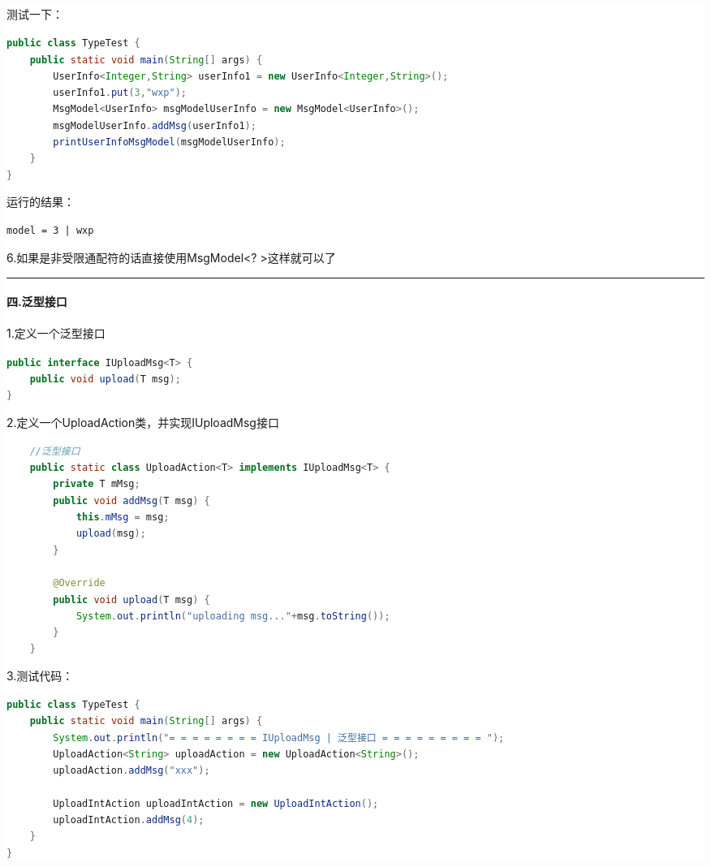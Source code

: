 测试一下：

```java
public class TypeTest {
    public static void main(String[] args) {
        UserInfo<Integer,String> userInfo1 = new UserInfo<Integer,String>();
        userInfo1.put(3,"wxp");
        MsgModel<UserInfo> msgModelUserInfo = new MsgModel<UserInfo>();
        msgModelUserInfo.addMsg(userInfo1);
        printUserInfoMsgModel(msgModelUserInfo);
    }
}
```

运行的结果：

```
model = 3 | wxp
```

6.如果是非受限通配符的话直接使用MsgModel<? >这样就可以了

- - -

#### 四.泛型接口

1.定义一个泛型接口

```java
public interface IUploadMsg<T> {
    public void upload(T msg);
}
```

2.定义一个UploadAction类，并实现IUploadMsg接口

```java
    //泛型接口
    public static class UploadAction<T> implements IUploadMsg<T> {
        private T mMsg;
        public void addMsg(T msg) {
            this.mMsg = msg;
            upload(msg);
        }

        @Override
        public void upload(T msg) {
            System.out.println("uploading msg..."+msg.toString());
        }
    }
```

3.测试代码：

```java
public class TypeTest {
    public static void main(String[] args) {
        System.out.println("= = = = = = = = IUploadMsg | 泛型接口 = = = = = = = = = ");
        UploadAction<String> uploadAction = new UploadAction<String>();
        uploadAction.addMsg("xxx");

        UploadIntAction uploadIntAction = new UploadIntAction();
        uploadIntAction.addMsg(4);
    }
}
```
